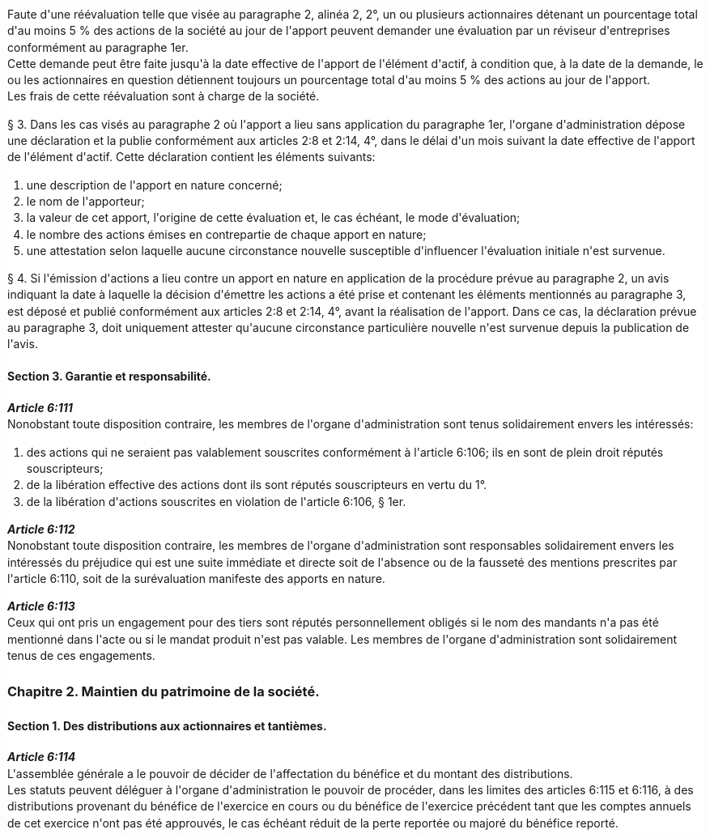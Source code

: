 Faute d'une réévaluation telle que visée au paragraphe 2, alinéa 2, 2°, un ou plusieurs actionnaires détenant un pourcentage total d'au moins 5 % des actions de la société au jour de l'apport peuvent demander une évaluation par un réviseur d'entreprises conformément au paragraphe 1er.  
Cette demande peut être faite jusqu'à la date effective de l'apport de l'élément d'actif, à condition que, à la date de la demande, le ou les actionnaires en question détiennent toujours un pourcentage total d'au moins 5 % des actions au jour de l'apport.  
Les frais de cette réévaluation sont à charge de la société.  

§ 3. Dans les cas visés au paragraphe 2 où l'apport a lieu sans application du paragraphe 1er, l'organe d'administration dépose une déclaration et la publie conformément aux articles 2:8 et 2:14, 4°, dans le délai d'un mois suivant la date effective de l'apport de l'élément d'actif. Cette déclaration contient les éléments suivants:  
1. une description de l'apport en nature concerné;  
2. le nom de l'apporteur;  
3. la valeur de cet apport, l'origine de cette évaluation et, le cas échéant, le mode d'évaluation;  
4. le nombre des actions émises en contrepartie de chaque apport en nature;  
5. une attestation selon laquelle aucune circonstance nouvelle susceptible d'influencer l'évaluation initiale n'est survenue.  

§ 4. Si l'émission d'actions a lieu contre un apport en nature en application de la procédure prévue au paragraphe 2, un avis indiquant la date à laquelle la décision d'émettre les actions a été prise et contenant les éléments mentionnés au paragraphe 3, est déposé et publié conformément aux articles 2:8 et 2:14, 4°, avant la réalisation de l'apport. Dans ce cas, la déclaration prévue au paragraphe 3, doit uniquement attester qu'aucune circonstance particulière nouvelle n'est survenue depuis la publication de l'avis.

#### Section 3. Garantie et responsabilité.

***Article 6:111***  
Nonobstant toute disposition contraire, les membres de l'organe d'administration sont tenus solidairement envers les intéressés:  
1. des actions qui ne seraient pas valablement souscrites conformément à l'article 6:106; ils en sont de plein droit réputés souscripteurs;  
2. de la libération effective des actions dont ils sont réputés souscripteurs en vertu du 1°.  
3. de la libération d'actions souscrites en violation de l'article 6:106, § 1er.

***Article 6:112***  
Nonobstant toute disposition contraire, les membres de l'organe d'administration sont responsables solidairement envers les intéressés du préjudice qui est une suite immédiate et directe soit de l'absence ou de la fausseté des mentions prescrites par l'article 6:110, soit de la surévaluation manifeste des apports en nature.

***Article 6:113***  
Ceux qui ont pris un engagement pour des tiers sont réputés personnellement obligés si le nom des mandants n'a pas été mentionné dans l'acte ou si le mandat produit n'est pas valable. Les membres de l'organe d'administration sont solidairement tenus de ces engagements.

### Chapitre 2. Maintien du patrimoine de la société.

#### Section 1. Des distributions aux actionnaires et tantièmes.

***Article 6:114***  
L'assemblée générale a le pouvoir de décider de l'affectation du bénéfice et du montant des distributions.  
Les statuts peuvent déléguer à l'organe d'administration le pouvoir de procéder, dans les limites des articles 6:115 et 6:116, à des distributions provenant du bénéfice de l'exercice en cours ou du bénéfice de l'exercice précédent tant que les comptes annuels de cet exercice n'ont pas été approuvés, le cas échéant réduit de la perte reportée ou majoré du bénéfice reporté.
